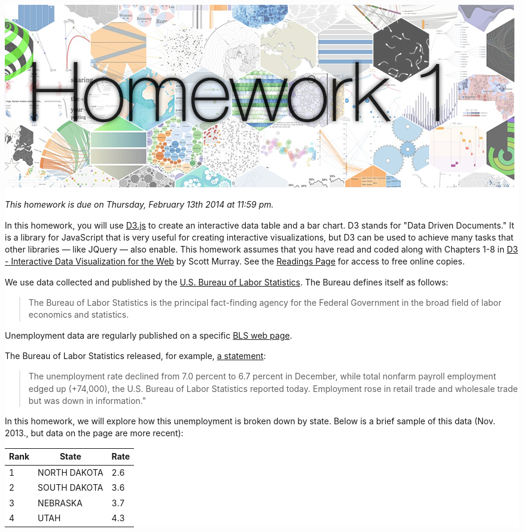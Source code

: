 ![Homework 1](img/header.png)

*This homework is due on Thursday, February 13th 2014 at 11:59 pm.*

In this homework, you will use [D3.js](http://d3js.org/) to create an interactive data table and a bar chart. D3 stands for "Data Driven Documents." It is a library for JavaScript that is very useful for creating interactive visualizations, but D3 can be used to achieve many tasks that other libraries — like JQuery — also enable. This homework assumes that you have read and coded along with Chapters 1-8 in [D3 - Interactive Data Visualization for the Web](http://www.amazon.com/Interactive-Data-Visualization-Scott-Murray/dp/1449339735/ref=tmm_pap_title_0) by Scott Murray. See the [Readings Page](http://www.cs171.org/#!readings.md) for access to free online copies. 

We use data collected and published by the [U.S. Bureau of Labor Statistics](http://www.bls.gov/). The Bureau defines itself as follows:

>The Bureau of Labor Statistics is the principal fact-finding agency for the Federal Government in the broad field of labor economics and statistics.

Unemployment data are regularly published on a specific [BLS web page](http://www.bls.gov/web/laus/laumstrk.htm).

The Bureau of Labor Statistics released, for example, [a statement](http://www.bls.gov/news.release/empsit.nr0.htm):

>The unemployment rate declined from 7.0 percent to 6.7 percent in December, while total nonfarm payroll employment edged up (+74,000), the U.S. Bureau of Labor Statistics reported today. Employment rose in retail trade and wholesale trade but was down in information."

In this homework, we will explore how this unemployment is broken down by state. Below is a brief sample of this data (Nov. 2013., but data on the page are more recent):

| Rank |      State   | Rate |
| ---- | ------------ | ---- |
|  1 	 | NORTH DAKOTA | 2.6  |
|  2	 | SOUTH DAKOTA | 3.6  |
|  3	 | NEBRASKA	    | 3.7  |
|  4	 | UTAH	       | 4.3  |
